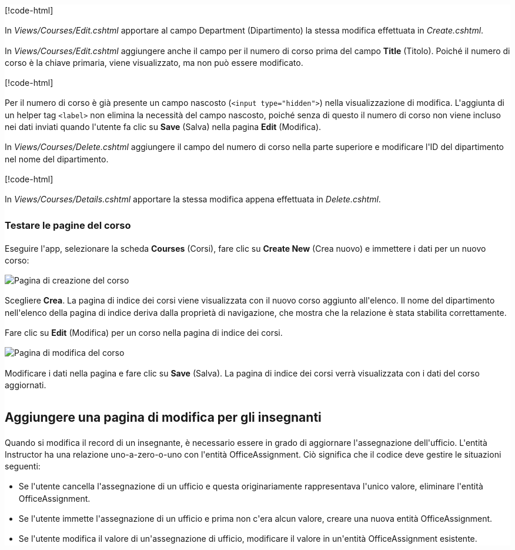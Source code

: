 [!code-html[](intro/samples/cu/Views/Courses/Create.cshtml?highlight=2-6&range=29-34)]

In *Views/Courses/Edit.cshtml* apportare al campo Department (Dipartimento) la stessa modifica effettuata in *Create.cshtml*.

In *Views/Courses/Edit.cshtml* aggiungere anche il campo per il numero di corso prima del campo **Title** (Titolo). Poiché il numero di corso è la chiave primaria, viene visualizzato, ma non può essere modificato.

[!code-html[](intro/samples/cu/Views/Courses/Edit.cshtml?range=15-18)]

Per il numero di corso è già presente un campo nascosto (`<input type="hidden">`) nella visualizzazione di modifica. L'aggiunta di un helper tag `<label>` non elimina la necessità del campo nascosto, poiché senza di questo il numero di corso non viene incluso nei dati inviati quando l'utente fa clic su **Save** (Salva) nella pagina **Edit** (Modifica).

In *Views/Courses/Delete.cshtml* aggiungere il campo del numero di corso nella parte superiore e modificare l'ID del dipartimento nel nome del dipartimento.

[!code-html[](intro/samples/cu/Views/Courses/Delete.cshtml?highlight=14-19,36)]

In *Views/Courses/Details.cshtml* apportare la stessa modifica appena effettuata in *Delete.cshtml*.

### <a name="test-the-course-pages"></a>Testare le pagine del corso

Eseguire l'app, selezionare la scheda **Courses** (Corsi), fare clic su **Create New** (Crea nuovo) e immettere i dati per un nuovo corso:

![Pagina di creazione del corso](update-related-data/_static/course-create.png)

Scegliere **Crea**. La pagina di indice dei corsi viene visualizzata con il nuovo corso aggiunto all'elenco. Il nome del dipartimento nell'elenco della pagina di indice deriva dalla proprietà di navigazione, che mostra che la relazione è stata stabilita correttamente.

Fare clic su **Edit** (Modifica) per un corso nella pagina di indice dei corsi.

![Pagina di modifica del corso](update-related-data/_static/course-edit.png)

Modificare i dati nella pagina e fare clic su **Save** (Salva). La pagina di indice dei corsi verrà visualizzata con i dati del corso aggiornati.

## <a name="add-an-edit-page-for-instructors"></a>Aggiungere una pagina di modifica per gli insegnanti

Quando si modifica il record di un insegnante, è necessario essere in grado di aggiornare l'assegnazione dell'ufficio. L'entità Instructor ha una relazione uno-a-zero-o-uno con l'entità OfficeAssignment. Ciò significa che il codice deve gestire le situazioni seguenti:

* Se l'utente cancella l'assegnazione di un ufficio e questa originariamente rappresentava l'unico valore, eliminare l'entità OfficeAssignment.

* Se l'utente immette l'assegnazione di un ufficio e prima non c'era alcun valore, creare una nuova entità OfficeAssignment.

* Se l'utente modifica il valore di un'assegnazione di ufficio, modificare il valore in un'entità OfficeAssignment esistente.
